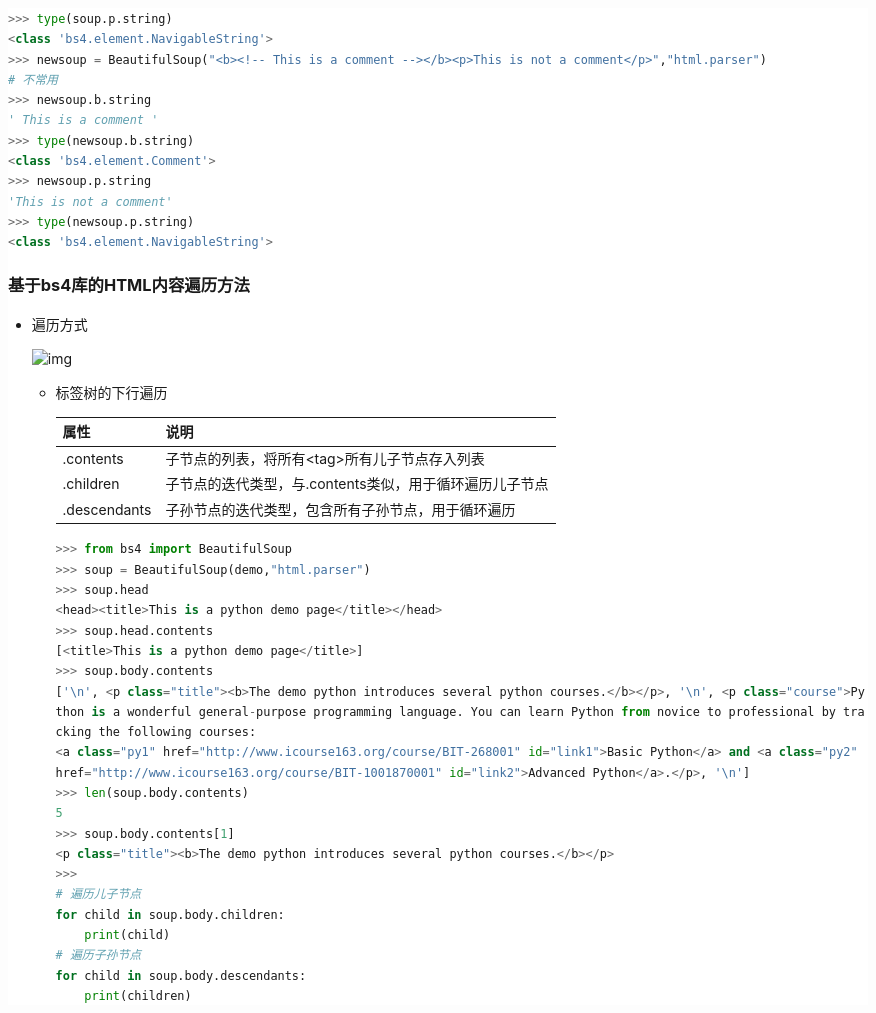   ```python
  >>> type(soup.p.string)
  <class 'bs4.element.NavigableString'>
  >>> newsoup = BeautifulSoup("<b><!-- This is a comment --></b><p>This is not a comment</p>","html.parser")
  # 不常用
  >>> newsoup.b.string
  ' This is a comment '
  >>> type(newsoup.b.string)
  <class 'bs4.element.Comment'>
  >>> newsoup.p.string
  'This is not a comment'
  >>> type(newsoup.p.string)
  <class 'bs4.element.NavigableString'>
  ```

  

### 基于bs4库的HTML内容遍历方法

* 遍历方式

  ![img](https://ws4.sinaimg.cn/large/006tNc79gy1fsuqjfmvegj30no08ojse.jpg)

  * 标签树的下行遍历

    | 属性         | 说明                                                    |
    | ------------ | ------------------------------------------------------- |
    | .contents    | 子节点的列表，将所有\<tag>所有儿子节点存入列表          |
    | .children    | 子节点的迭代类型，与.contents类似，用于循环遍历儿子节点 |
    | .descendants | 子孙节点的迭代类型，包含所有子孙节点，用于循环遍历      |

    ```python
    >>> from bs4 import BeautifulSoup
    >>> soup = BeautifulSoup(demo,"html.parser")
    >>> soup.head
    <head><title>This is a python demo page</title></head>
    >>> soup.head.contents
    [<title>This is a python demo page</title>]
    >>> soup.body.contents
    ['\n', <p class="title"><b>The demo python introduces several python courses.</b></p>, '\n', <p class="course">Python is a wonderful general-purpose programming language. You can learn Python from novice to professional by tracking the following courses:
    <a class="py1" href="http://www.icourse163.org/course/BIT-268001" id="link1">Basic Python</a> and <a class="py2" href="http://www.icourse163.org/course/BIT-1001870001" id="link2">Advanced Python</a>.</p>, '\n']
    >>> len(soup.body.contents)
    5
    >>> soup.body.contents[1]
    <p class="title"><b>The demo python introduces several python courses.</b></p>
    >>> 
    # 遍历儿子节点
    for child in soup.body.children:
        print(child)
    # 遍历子孙节点
    for child in soup.body.descendants:
        print(children)
    ```
